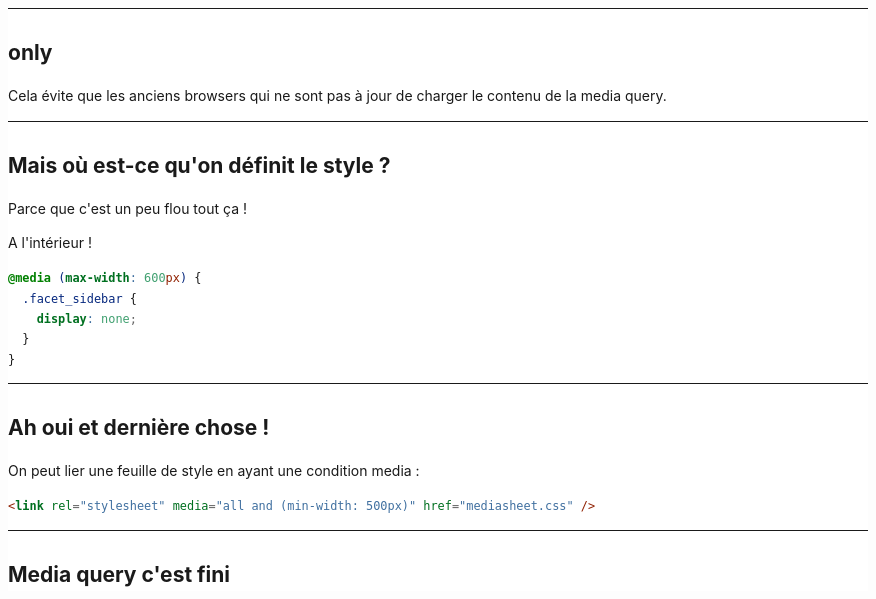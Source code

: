 ***


## only
Cela évite que les anciens browsers qui ne sont pas à jour de charger le contenu de la media query.



---



## Mais où est-ce qu'on définit le style ?
Parce que c'est un peu flou tout ça !

A l'intérieur !

```css
@media (max-width: 600px) {
  .facet_sidebar {
    display: none;
  }
}
```


***




## Ah oui et dernière chose !
On peut lier une feuille de style en ayant une condition media :

```html
<link rel="stylesheet" media="all and (min-width: 500px)" href="mediasheet.css" />
```



---



## Media query c'est fini
